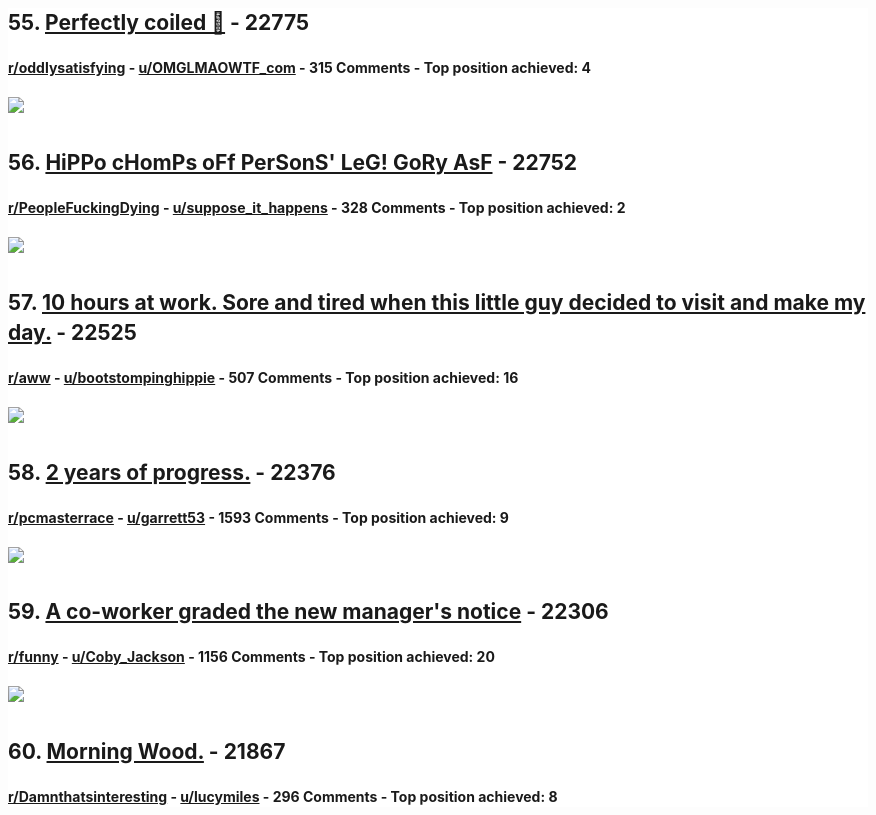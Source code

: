 ## 55. [Perfectly coiled 🐍](http://reddit.com/r/oddlysatisfying/comments/6ycpcw/perfectly_coiled/) - 22775
#### [r/oddlysatisfying](http://reddit.com/r/oddlysatisfying) - [u/OMGLMAOWTF_com](http://reddit.com/u/OMGLMAOWTF_com) - 315 Comments - Top position achieved: 4

<a href="https://i.imgur.com/LMjb8Cg.jpg"><img src="https://b.thumbs.redditmedia.com/ZEz_wLuLd25UVwVe6RwMfMSzEJk1USHskWo0BShznmA.jpg"></img></a>

## 56. [HiPPo cHomPs oFf PerSonS' LeG! GoRy AsF](http://reddit.com/r/PeopleFuckingDying/comments/6yg6g9/hippo_chomps_off_persons_leg_gory_asf/) - 22752
#### [r/PeopleFuckingDying](http://reddit.com/r/PeopleFuckingDying) - [u/suppose_it_happens](http://reddit.com/u/suppose_it_happens) - 328 Comments - Top position achieved: 2

<a href="http://i.imgur.com/9LwErly.gifv"><img src="https://b.thumbs.redditmedia.com/IJsvBwFp9M_1HLjmeCjikIUDhwO_rwEK5GjPv8rfV3g.jpg"></img></a>

## 57. [10 hours at work. Sore and tired when this little guy decided to visit and make my day.](http://reddit.com/r/aww/comments/6yg0mj/10_hours_at_work_sore_and_tired_when_this_little/) - 22525
#### [r/aww](http://reddit.com/r/aww) - [u/bootstompinghippie](http://reddit.com/u/bootstompinghippie) - 507 Comments - Top position achieved: 16

<a href="https://i.redd.it/xz39vey9y9kz.jpg"><img src="https://b.thumbs.redditmedia.com/qIHz9h1BZDn0TqLcLeuPvs-wjWm0vH6m3Dy5IdvTRGc.jpg"></img></a>

## 58. [2 years of progress.](http://reddit.com/r/pcmasterrace/comments/6yhcpq/2_years_of_progress/) - 22376
#### [r/pcmasterrace](http://reddit.com/r/pcmasterrace) - [u/garrett53](http://reddit.com/u/garrett53) - 1593 Comments - Top position achieved: 9

<a href="http://i.imgur.com/g1HMIlj.jpg"><img src="https://b.thumbs.redditmedia.com/h7cp4W-DkqDwhnR4tGmTvRccnFk5k2e1XhJixdDcTUQ.jpg"></img></a>

## 59. [A co-worker graded the new manager's notice](http://reddit.com/r/funny/comments/6yfz9h/a_coworker_graded_the_new_managers_notice/) - 22306
#### [r/funny](http://reddit.com/r/funny) - [u/Coby_Jackson](http://reddit.com/u/Coby_Jackson) - 1156 Comments - Top position achieved: 20

<a href="https://i.redd.it/qfkh90r3x9kz.jpg"><img src="https://b.thumbs.redditmedia.com/Hxn9FKYjvoYqOhgxAIQQOyf1JFneKBS5I2lXvY0sQLA.jpg"></img></a>

## 60. [Morning Wood.](http://reddit.com/r/Damnthatsinteresting/comments/6ygmxu/morning_wood/) - 21867
#### [r/Damnthatsinteresting](http://reddit.com/r/Damnthatsinteresting) - [u/lucymiles](http://reddit.com/u/lucymiles) - 296 Comments - Top position achieved: 8
